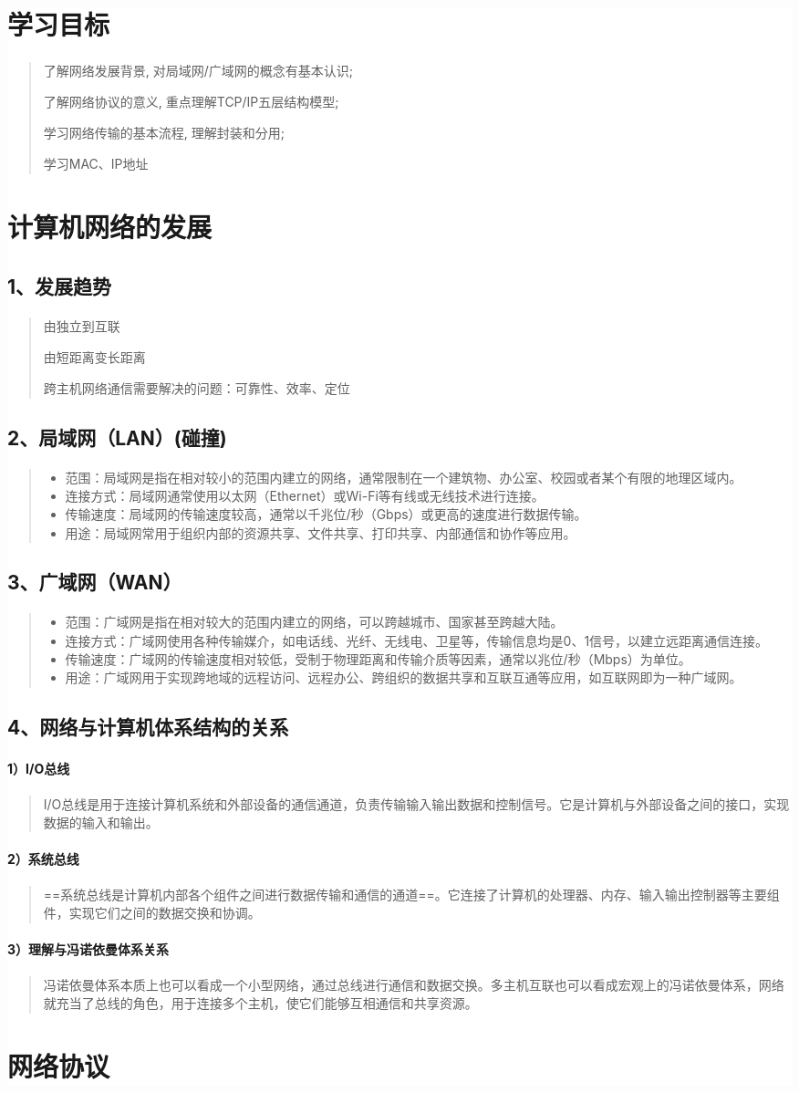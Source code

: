 # 学习目标

> 了解网络发展背景, 对局域网/广域网的概念有基本认识; 
>
> 了解网络协议的意义, 重点理解TCP/IP五层结构模型; 
>
> 学习网络传输的基本流程, 理解封装和分用;
>
> 学习MAC、IP地址

# 计算机网络的发展

## 1、发展趋势

> 由独立到互联
>
> 由短距离变长距离
>
> 跨主机网络通信需要解决的问题：可靠性、效率、定位

## 2、局域网（LAN）(碰撞)

> - 范围：局域网是指在相对较小的范围内建立的网络，通常限制在一个建筑物、办公室、校园或者某个有限的地理区域内。
> - 连接方式：局域网通常使用以太网（Ethernet）或Wi-Fi等有线或无线技术进行连接。
> - 传输速度：局域网的传输速度较高，通常以千兆位/秒（Gbps）或更高的速度进行数据传输。
> - 用途：局域网常用于组织内部的资源共享、文件共享、打印共享、内部通信和协作等应用。

## 3、广域网（WAN）

> - 范围：广域网是指在相对较大的范围内建立的网络，可以跨越城市、国家甚至跨越大陆。
> - 连接方式：广域网使用各种传输媒介，如电话线、光纤、无线电、卫星等，传输信息均是0、1信号，以建立远距离通信连接。
> - 传输速度：广域网的传输速度相对较低，受制于物理距离和传输介质等因素，通常以兆位/秒（Mbps）为单位。
> - 用途：广域网用于实现跨地域的远程访问、远程办公、跨组织的数据共享和互联互通等应用，如互联网即为一种广域网。

## 4、网络与计算机体系结构的关系

#### 1）I/O总线

> I/O总线是用于连接计算机系统和外部设备的通信通道，负责传输输入输出数据和控制信号。它是计算机与外部设备之间的接口，实现数据的输入和输出。

#### 2）系统总线

> ==系统总线是计算机内部各个组件之间进行数据传输和通信的通道==。它连接了计算机的处理器、内存、输入输出控制器等主要组件，实现它们之间的数据交换和协调。

#### 3）理解与冯诺依曼体系关系

> 冯诺依曼体系本质上也可以看成一个小型网络，通过总线进行通信和数据交换。多主机互联也可以看成宏观上的冯诺依曼体系，网络就充当了总线的角色，用于连接多个主机，使它们能够互相通信和共享资源。

# 网络协议
